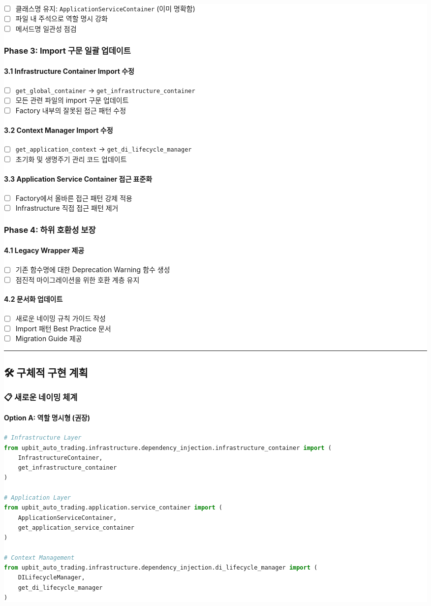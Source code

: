 - [ ] 클래스명 유지: `ApplicationServiceContainer` (이미 명확함)
- [ ] 파일 내 주석으로 역할 명시 강화
- [ ] 메서드명 일관성 점검

### Phase 3: Import 구문 일괄 업데이트

#### 3.1 Infrastructure Container Import 수정

- [ ] `get_global_container` → `get_infrastructure_container`
- [ ] 모든 관련 파일의 import 구문 업데이트
- [ ] Factory 내부의 잘못된 접근 패턴 수정

#### 3.2 Context Manager Import 수정

- [ ] `get_application_context` → `get_di_lifecycle_manager`
- [ ] 초기화 및 생명주기 관리 코드 업데이트

#### 3.3 Application Service Container 접근 표준화

- [ ] Factory에서 올바른 접근 패턴 강제 적용
- [ ] Infrastructure 직접 접근 패턴 제거

### Phase 4: 하위 호환성 보장

#### 4.1 Legacy Wrapper 제공

- [ ] 기존 함수명에 대한 Deprecation Warning 함수 생성
- [ ] 점진적 마이그레이션을 위한 호환 계층 유지

#### 4.2 문서화 업데이트

- [ ] 새로운 네이밍 규칙 가이드 작성
- [ ] Import 패턴 Best Practice 문서
- [ ] Migration Guide 제공

---

## 🛠️ 구체적 구현 계획

### 📋 새로운 네이밍 체계

#### Option A: 역할 명시형 (권장)

```python
# Infrastructure Layer
from upbit_auto_trading.infrastructure.dependency_injection.infrastructure_container import (
    InfrastructureContainer,
    get_infrastructure_container
)

# Application Layer
from upbit_auto_trading.application.service_container import (
    ApplicationServiceContainer,
    get_application_service_container
)

# Context Management
from upbit_auto_trading.infrastructure.dependency_injection.di_lifecycle_manager import (
    DILifecycleManager,
    get_di_lifecycle_manager
)
```
